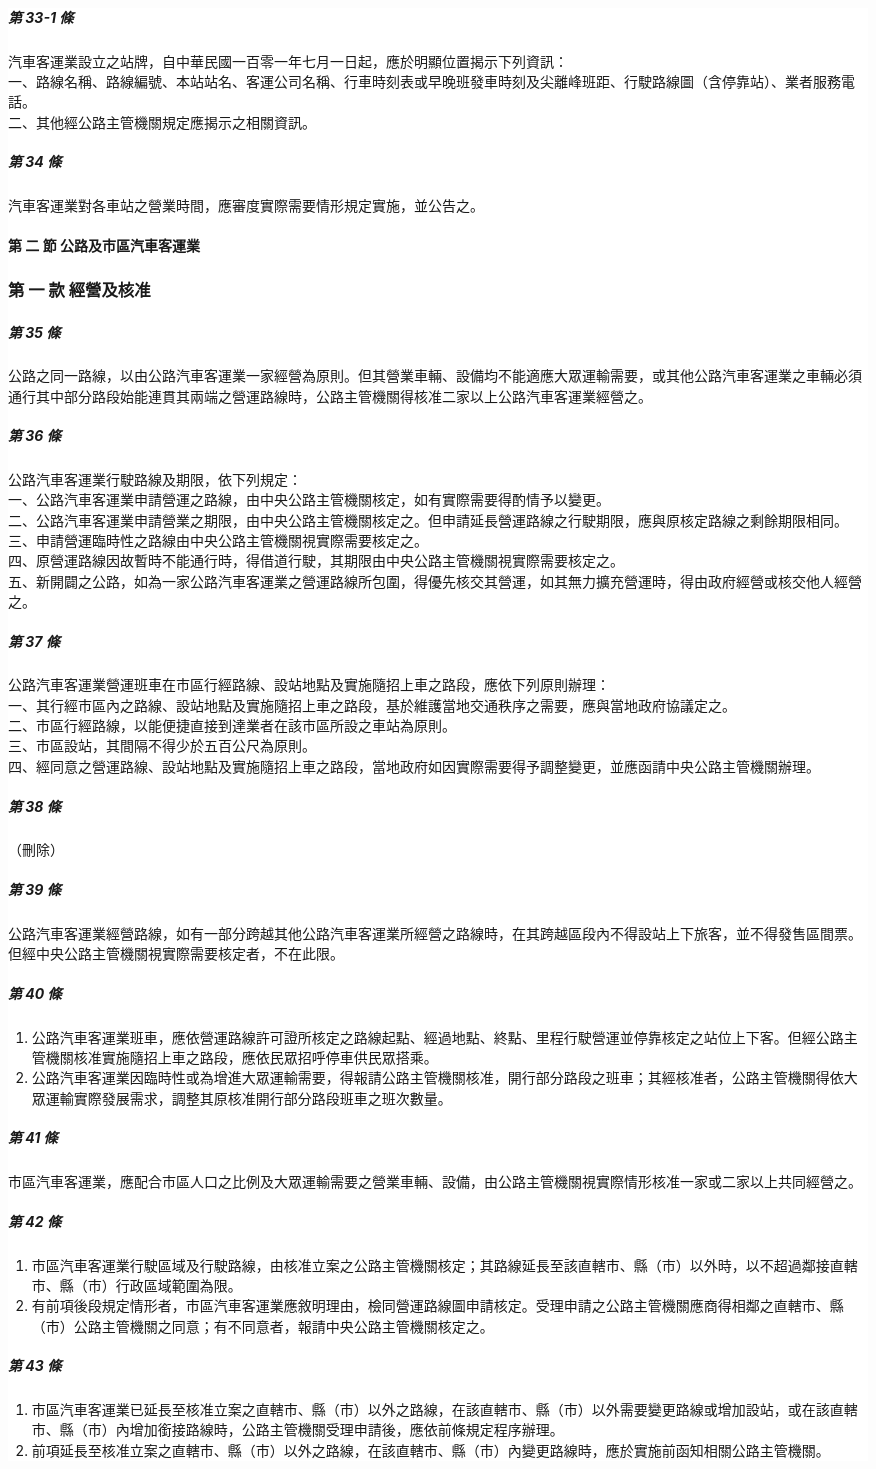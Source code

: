 ##### 第 33-1 條
汽車客運業設立之站牌，自中華民國一百零一年七月一日起，應於明顯位置揭示下列資訊：  
一、路線名稱、路線編號、本站站名、客運公司名稱、行車時刻表或早晚班發車時刻及尖離峰班距、行駛路線圖（含停靠站）、業者服務電話。  
二、其他經公路主管機關規定應揭示之相關資訊。  

##### 第 34 條
汽車客運業對各車站之營業時間，應審度實際需要情形規定實施，並公告之。

#### 第 二 節 公路及市區汽車客運業

### 第 一 款 經營及核准

##### 第 35 條
公路之同一路線，以由公路汽車客運業一家經營為原則。但其營業車輛、設備均不能適應大眾運輸需要，或其他公路汽車客運業之車輛必須通行其中部分路段始能連貫其兩端之營運路線時，公路主管機關得核准二家以上公路汽車客運業經營之。　　　　　　　　　　　

##### 第 36 條
公路汽車客運業行駛路線及期限，依下列規定：  
一、公路汽車客運業申請營運之路線，由中央公路主管機關核定，如有實際需要得酌情予以變更。  
二、公路汽車客運業申請營業之期限，由中央公路主管機關核定之。但申請延長營運路線之行駛期限，應與原核定路線之剩餘期限相同。  
三、申請營運臨時性之路線由中央公路主管機關視實際需要核定之。  
四、原營運路線因故暫時不能通行時，得借道行駛，其期限由中央公路主管機關視實際需要核定之。  
五、新開闢之公路，如為一家公路汽車客運業之營運路線所包圍，得優先核交其營運，如其無力擴充營運時，得由政府經營或核交他人經營之。  

##### 第 37 條
公路汽車客運業營運班車在市區行經路線、設站地點及實施隨招上車之路段，應依下列原則辦理：  
一、其行經市區內之路線、設站地點及實施隨招上車之路段，基於維護當地交通秩序之需要，應與當地政府協議定之。  
二、市區行經路線，以能便捷直接到達業者在該市區所設之車站為原則。  
三、市區設站，其間隔不得少於五百公尺為原則。  
四、經同意之營運路線、設站地點及實施隨招上車之路段，當地政府如因實際需要得予調整變更，並應函請中央公路主管機關辦理。  

##### 第 38 條
（刪除）

##### 第 39 條
公路汽車客運業經營路線，如有一部分跨越其他公路汽車客運業所經營之路線時，在其跨越區段內不得設站上下旅客，並不得發售區間票。但經中央公路主管機關視實際需要核定者，不在此限。

##### 第 40 條
1. 公路汽車客運業班車，應依營運路線許可證所核定之路線起點、經過地點、終點、里程行駛營運並停靠核定之站位上下客。但經公路主管機關核准實施隨招上車之路段，應依民眾招呼停車供民眾搭乘。
1. 公路汽車客運業因臨時性或為增進大眾運輸需要，得報請公路主管機關核准，開行部分路段之班車；其經核准者，公路主管機關得依大眾運輸實際發展需求，調整其原核准開行部分路段班車之班次數量。

##### 第 41 條
市區汽車客運業，應配合市區人口之比例及大眾運輸需要之營業車輛、設備，由公路主管機關視實際情形核准一家或二家以上共同經營之。

##### 第 42 條
1. 市區汽車客運業行駛區域及行駛路線，由核准立案之公路主管機關核定；其路線延長至該直轄市、縣（市）以外時，以不超過鄰接直轄市、縣（市）行政區域範圍為限。
1. 有前項後段規定情形者，市區汽車客運業應敘明理由，檢同營運路線圖申請核定。受理申請之公路主管機關應商得相鄰之直轄市、縣（市）公路主管機關之同意；有不同意者，報請中央公路主管機關核定之。

##### 第 43 條
1. 市區汽車客運業已延長至核准立案之直轄市、縣（市）以外之路線，在該直轄市、縣（市）以外需要變更路線或增加設站，或在該直轄市、縣（市）內增加銜接路線時，公路主管機關受理申請後，應依前條規定程序辦理。
1. 前項延長至核准立案之直轄市、縣（市）以外之路線，在該直轄市、縣（市）內變更路線時，應於實施前函知相關公路主管機關。
